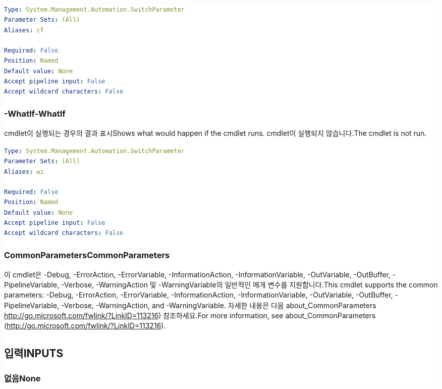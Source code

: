 ```yaml
Type: System.Management.Automation.SwitchParameter
Parameter Sets: (All)
Aliases: cf

Required: False
Position: Named
Default value: None
Accept pipeline input: False
Accept wildcard characters: False
```

### <span data-ttu-id="33695-134">-WhatIf</span><span class="sxs-lookup"><span data-stu-id="33695-134">-WhatIf</span></span>
<span data-ttu-id="33695-135">cmdlet이 실행되는 경우의 결과 표시</span><span class="sxs-lookup"><span data-stu-id="33695-135">Shows what would happen if the cmdlet runs.</span></span>
<span data-ttu-id="33695-136">cmdlet이 실행되지 않습니다.</span><span class="sxs-lookup"><span data-stu-id="33695-136">The cmdlet is not run.</span></span>

```yaml
Type: System.Management.Automation.SwitchParameter
Parameter Sets: (All)
Aliases: wi

Required: False
Position: Named
Default value: None
Accept pipeline input: False
Accept wildcard characters: False
```

### <span data-ttu-id="33695-137">CommonParameters</span><span class="sxs-lookup"><span data-stu-id="33695-137">CommonParameters</span></span>
<span data-ttu-id="33695-138">이 cmdlet은 -Debug, -ErrorAction, -ErrorVariable, -InformationAction, -InformationVariable, -OutVariable, -OutBuffer, -PipelineVariable, -Verbose, -WarningAction 및 -WarningVariable의 일반적인 매개 변수를 지원합니다.</span><span class="sxs-lookup"><span data-stu-id="33695-138">This cmdlet supports the common parameters: -Debug, -ErrorAction, -ErrorVariable, -InformationAction, -InformationVariable, -OutVariable, -OutBuffer, -PipelineVariable, -Verbose, -WarningAction, and -WarningVariable.</span></span> <span data-ttu-id="33695-139">자세한 내용은 다음 about_CommonParameters http://go.microsoft.com/fwlink/?LinkID=113216) 참조하세요.</span><span class="sxs-lookup"><span data-stu-id="33695-139">For more information, see about_CommonParameters (http://go.microsoft.com/fwlink/?LinkID=113216).</span></span>

## <span data-ttu-id="33695-140">입력</span><span class="sxs-lookup"><span data-stu-id="33695-140">INPUTS</span></span>

### <span data-ttu-id="33695-141">없음</span><span class="sxs-lookup"><span data-stu-id="33695-141">None</span></span>
